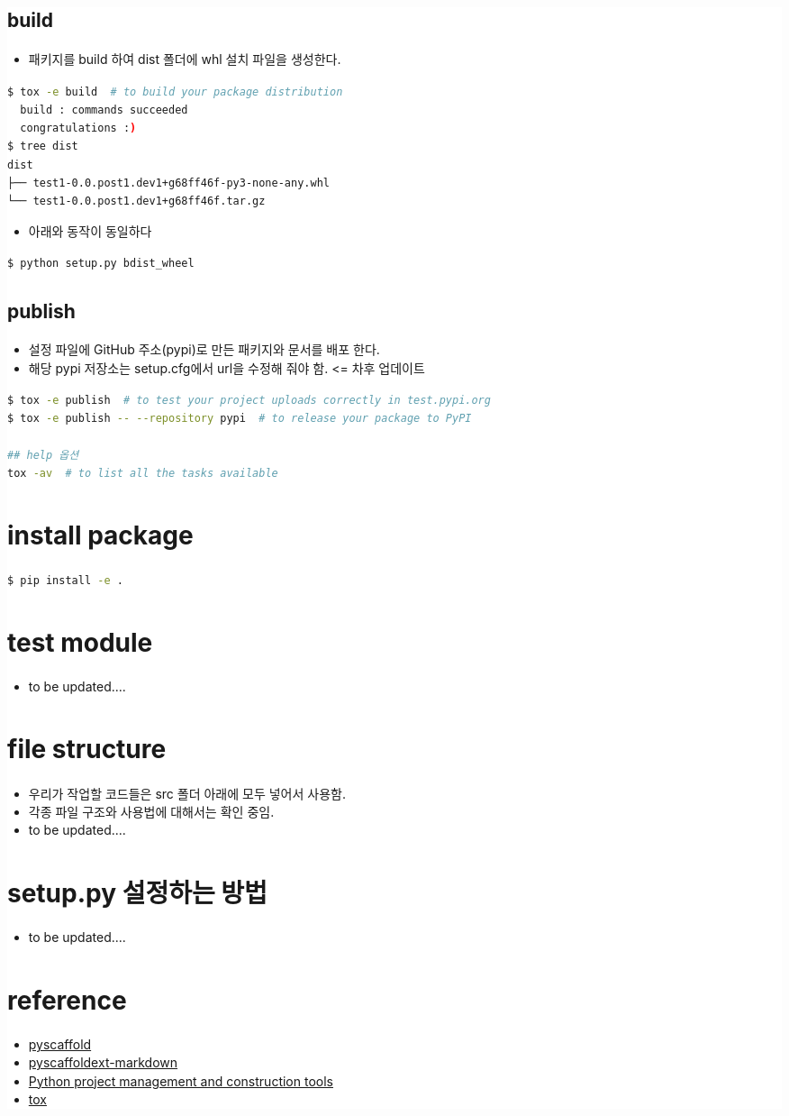 ## build
- 패키지를 build 하여 dist 폴더에 whl 설치 파일을 생성한다. 
```bash
$ tox -e build  # to build your package distribution
  build : commands succeeded
  congratulations :)
$ tree dist 
dist
├── test1-0.0.post1.dev1+g68ff46f-py3-none-any.whl
└── test1-0.0.post1.dev1+g68ff46f.tar.gz
```
- 아래와 동작이 동일하다 
```bash
$ python setup.py bdist_wheel
```

## publish
- 설정 파일에 GitHub 주소(pypi)로 만든 패키지와 문서를 배포 한다.
- 해당 pypi 저장소는 setup.cfg에서 url을 수정해 줘야 함. <= 차후 업데이트
```bash
$ tox -e publish  # to test your project uploads correctly in test.pypi.org
$ tox -e publish -- --repository pypi  # to release your package to PyPI

## help 옵션
tox -av  # to list all the tasks available
```

# install package
```bash
$ pip install -e .
```

# test module
- to be updated....

# file structure
- 우리가 작업할 코드들은 src 폴더 아래에 모두 넣어서 사용함.
- 각종 파일 구조와 사용법에 대해서는 확인 중임.
- to be updated....

# setup.py 설정하는 방법
- to be updated....

# reference 
  - [pyscaffold](https://pyscaffold.org/en/stable/usage.html)
  - [pyscaffoldext-markdown](https://github.com/pyscaffold/pyscaffoldext-markdown)
  - [Python project management and construction tools](https://pythonmana.com/2021/10/20211031005016506u.html)
  - [tox](https://tox.wiki/en/latest/)